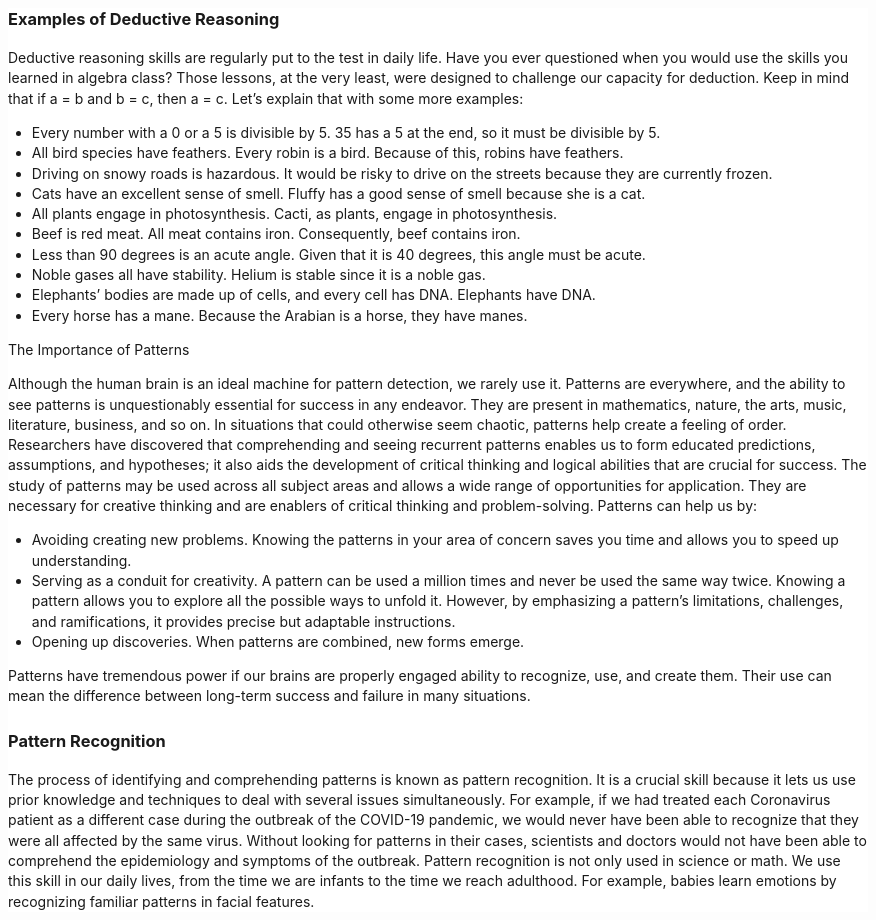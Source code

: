 ### Examples of Deductive Reasoning

Deductive reasoning skills are regularly put to the test in daily life. Have you ever questioned when you would use the skills you learned in algebra class? Those lessons, at the very least, were designed to challenge our capacity for deduction. Keep in mind that if a = b and b = c, then a = c. Let’s explain that with some more examples:

- Every number with a 0 or a 5 is divisible by 5. 35 has a 5 at the end, so it must be divisible by 5.
- All bird species have feathers. Every robin is a bird. Because of this, robins have feathers.
- Driving on snowy roads is hazardous. It would be risky to drive on the streets because they are currently frozen.
- Cats have an excellent sense of smell. Fluffy has a good sense of smell because she is a cat.
- All plants engage in photosynthesis. Cacti, as plants, engage in photosynthesis.
- Beef is red meat. All meat contains iron. Consequently, beef contains iron.
- Less than 90 degrees is an acute angle. Given that it is 40 degrees, this angle must be acute.
- Noble gases all have stability. Helium is stable since it is a noble gas.
- Elephants’ bodies are made up of cells, and every cell has DNA. Elephants have DNA.
- Every horse has a mane. Because the Arabian is a horse, they have manes.

The Importance of Patterns

Although the human brain is an ideal machine for pattern detection, we rarely use it. Patterns are everywhere, and the ability to see patterns is unquestionably essential for success in any endeavor. They are present in mathematics, nature, the arts, music, literature, business, and so on. In situations that could otherwise seem chaotic, patterns help create a feeling of order. Researchers have discovered that comprehending and seeing recurrent patterns enables us to form educated predictions, assumptions, and hypotheses; it also aids the development of critical thinking and logical abilities that are crucial for success. The study of patterns may be used across all subject areas and allows a wide range of opportunities for application. They are necessary for creative thinking and are enablers of critical thinking and problem-solving. Patterns can help us by:

- Avoiding creating new problems. Knowing the patterns in your area of concern saves you time and allows you to speed up understanding.
- Serving as a conduit for creativity. A pattern can be used a million times and never be used the same way twice. Knowing a pattern allows you to explore all the possible ways to unfold it. However, by emphasizing a pattern’s limitations, challenges, and ramifications, it provides precise but adaptable instructions.
- Opening up discoveries. When patterns are combined, new forms emerge.

Patterns have tremendous power if our brains are properly engaged ability to recognize, use, and create them. Their use can mean the difference between long-term success and failure in many situations.

### Pattern Recognition

The process of identifying and comprehending patterns is known as pattern recognition. It is a crucial skill because it lets us use prior knowledge and techniques to deal with several issues simultaneously. For example, if we had treated each Coronavirus patient as a different case during the outbreak of the COVID-19 pandemic, we would never have been able to recognize that they were all affected by the same virus. Without looking for patterns in their cases, scientists and doctors would not have been able to comprehend the epidemiology and symptoms of the outbreak. Pattern recognition is not only used in science or math. We use this skill in our daily lives, from the time we are infants to the time we reach adulthood. For example, babies learn emotions by recognizing familiar patterns in facial features.
